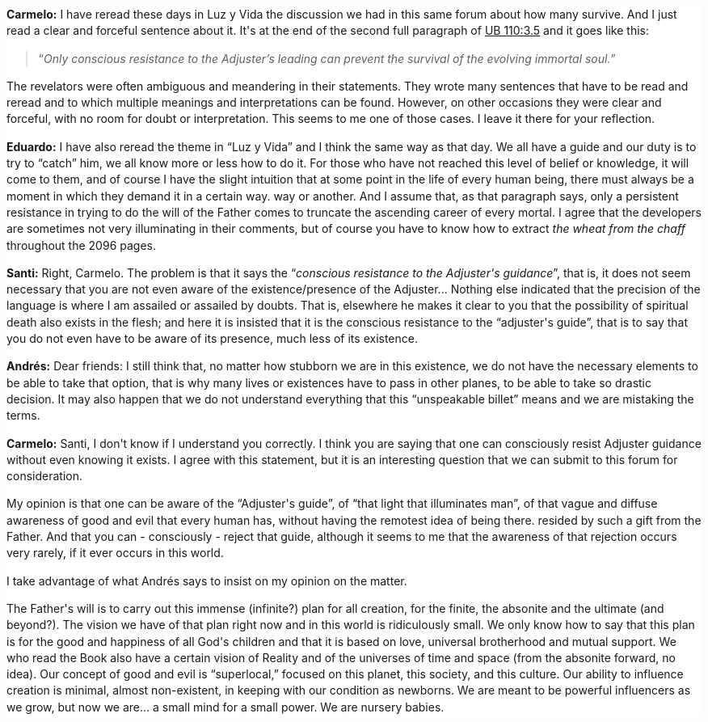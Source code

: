 **Carmelo:** I have reread these days in Luz y Vida the discussion we had in this same forum about how many survive. And I just read a clear and forceful sentence about it. It's at the end of the second full paragraph of <a id="a48_221"></a>[UB 110:3.5](/en/The_Urantia_Book/110#p3_5) and it goes like this:

> “_Only conscious resistance to the Adjuster’s leading can prevent the survival of the evolving immortal soul._”

The revelators were often ambiguous and meandering in their statements. They wrote many sentences that have to be read and reread and to which multiple meanings and interpretations can be found. However, on other occasions they were clear and forceful, with no room for doubt or interpretation. This seems to me one of those cases. I leave it there for your reflection.

**Eduardo:** I have also reread the theme in “Luz y Vida” and I think the same way as that day. We all have a guide and our duty is to try to “catch” him, we all know more or less how to do it. For those who have not reached this level of belief or knowledge, it will come to them, and of course I have the slight intuition that at some point in the life of every human being, there must always be a moment in which they demand it in a certain way. way or another. And I assume that, as that paragraph says, only a persistent resistance in trying to do the will of the Father comes to truncate the ascending career of every mortal. I agree that the developers are sometimes not very illuminating in their comments, but of course you have to know how to extract _the wheat from the chaff_ throughout the 2096 pages.

**Santi:** Right, Carmelo. The problem is that it says the “_conscious resistance to the Adjuster's guidance_”, that is, it does not seem necessary that you are not even aware of the existence/presence of the Adjuster... Nothing else indicated that the precision of the language is where I am assailed or assailed by doubts. That is, elsewhere he makes it clear to you that the possibility of spiritual death also exists in the flesh; and here it is insisted that it is the conscious resistance to the “adjuster's guide”, that is to say that you do not even have to be aware of its presence, much less of its existence.

**Andrés:** Dear friends: I still think that, no matter how stubborn we are in this existence, we do not have the necessary elements to be able to take that option, that is why many lives or existences have to pass in other planes, to be able to take so drastic decision. It may also happen that we do not understand everything that this “unspeakable billet” means and we are mistaking the terms.

**Carmelo:** Santi, I don't know if I understand you correctly. I think you are saying that one can consciously resist Adjuster guidance without even knowing it exists. I agree with this statement, but it is an interesting question that we can submit to this forum for consideration.

My opinion is that one can be aware of the “Adjuster's guide”, of “that light that illuminates man”, of that vague and diffuse awareness of good and evil that every human has, without having the remotest idea of being there. resided by such a gift from the Father. And that you can - consciously - reject that guide, although it seems to me that the awareness of that rejection occurs very rarely, if it ever occurs in this world.

I take advantage of what Andrés says to insist on my opinion on the matter.

The Father's will is to carry out this immense (infinite?) plan for all creation, for the finite, the absonite and the ultimate (and beyond?). The vision we have of that plan right now and in this world is ridiculously small. We only know how to say that this plan is for the good and happiness of all God's children and that it is based on love, universal brotherhood and mutual support. We who read the Book also have a certain vision of Reality and of the universes of time and space (from the absonite forward, no idea). Our concept of good and evil is “superlocal,” focused on this planet, this society, and this culture. Our ability to influence creation is minimal, almost non-existent, in keeping with our condition as newborns. We are meant to be powerful influencers as we grow, but now we are... a small mind for a small power. We are nursery babies.
